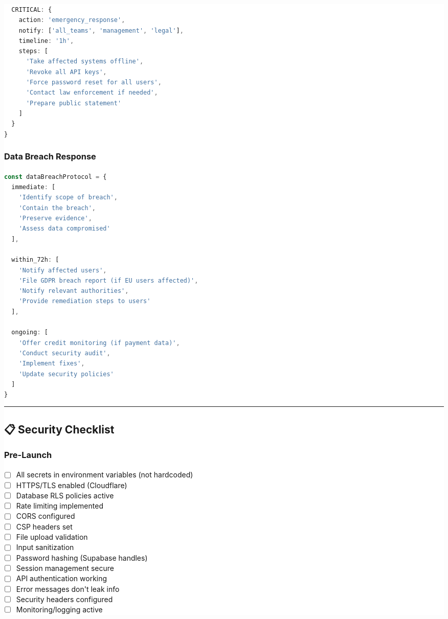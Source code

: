 ```typescript
  CRITICAL: {
    action: 'emergency_response',
    notify: ['all_teams', 'management', 'legal'],
    timeline: '1h',
    steps: [
      'Take affected systems offline',
      'Revoke all API keys',
      'Force password reset for all users',
      'Contact law enforcement if needed',
      'Prepare public statement'
    ]
  }
}
```

### **Data Breach Response**

```typescript
const dataBreachProtocol = {
  immediate: [
    'Identify scope of breach',
    'Contain the breach',
    'Preserve evidence',
    'Assess data compromised'
  ],
  
  within_72h: [
    'Notify affected users',
    'File GDPR breach report (if EU users affected)',
    'Notify relevant authorities',
    'Provide remediation steps to users'
  ],
  
  ongoing: [
    'Offer credit monitoring (if payment data)',
    'Conduct security audit',
    'Implement fixes',
    'Update security policies'
  ]
}
```

---

## 📋 Security Checklist

### **Pre-Launch**

- [ ] All secrets in environment variables (not hardcoded)
- [ ] HTTPS/TLS enabled (Cloudflare)
- [ ] Database RLS policies active
- [ ] Rate limiting implemented
- [ ] CORS configured
- [ ] CSP headers set
- [ ] File upload validation
- [ ] Input sanitization
- [ ] Password hashing (Supabase handles)
- [ ] Session management secure
- [ ] API authentication working
- [ ] Error messages don't leak info
- [ ] Security headers configured
- [ ] Monitoring/logging active
